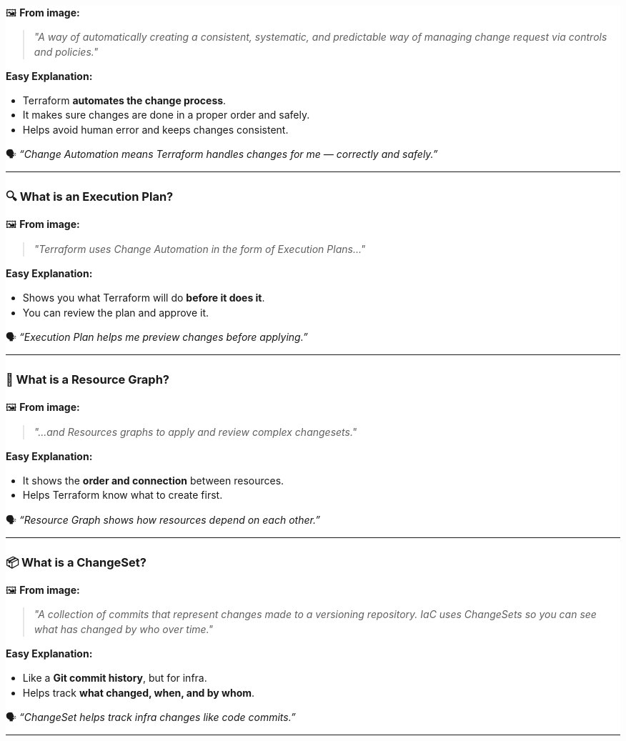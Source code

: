 🖼️ **From image:**

> *"A way of automatically creating a consistent, systematic, and predictable way of managing change request via controls and policies."*

**Easy Explanation:**

* Terraform **automates the change process**.
* It makes sure changes are done in a proper order and safely.
* Helps avoid human error and keeps changes consistent.

🗣 *“Change Automation means Terraform handles changes for me — correctly and safely.”*

---

### 🔍 What is an Execution Plan?

🖼️ **From image:**

> *"Terraform uses Change Automation in the form of Execution Plans..."*

**Easy Explanation:**

* Shows you what Terraform will do **before it does it**.
* You can review the plan and approve it.

🗣 *“Execution Plan helps me preview changes before applying.”*

---

### 🔗 What is a Resource Graph?

🖼️ **From image:**

> *"...and Resources graphs to apply and review complex changesets."*

**Easy Explanation:**

* It shows the **order and connection** between resources.
* Helps Terraform know what to create first.

🗣 *“Resource Graph shows how resources depend on each other.”*

---

### 📦 What is a ChangeSet?

🖼️ **From image:**

> *"A collection of commits that represent changes made to a versioning repository. IaC uses ChangeSets so you can see what has changed by who over time."*

**Easy Explanation:**

* Like a **Git commit history**, but for infra.
* Helps track **what changed, when, and by whom**.

🗣 *“ChangeSet helps track infra changes like code commits.”*

---
